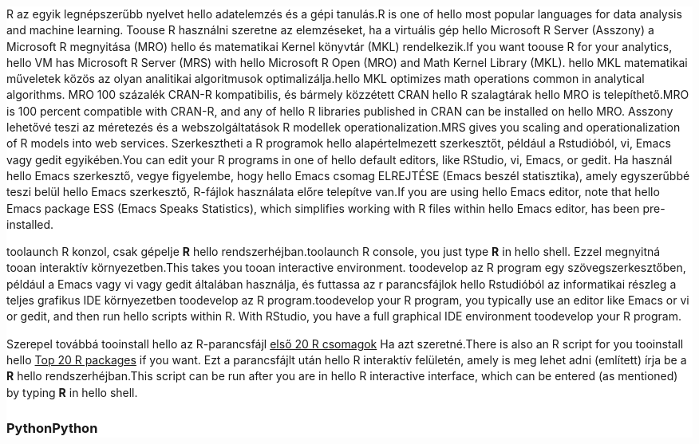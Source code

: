 <span data-ttu-id="95613-210">R az egyik legnépszerűbb nyelvet hello adatelemzés és a gépi tanulás.</span><span class="sxs-lookup"><span data-stu-id="95613-210">R is one of hello most popular languages for data analysis and machine learning.</span></span> <span data-ttu-id="95613-211">Toouse R használni szeretne az elemzéseket, ha a virtuális gép hello Microsoft R Server (Asszony) a Microsoft R megnyitása (MRO) hello és matematikai Kernel könyvtár (MKL) rendelkezik.</span><span class="sxs-lookup"><span data-stu-id="95613-211">If you want toouse R for your analytics, hello VM has Microsoft R Server (MRS) with hello Microsoft R Open (MRO) and Math Kernel Library (MKL).</span></span> <span data-ttu-id="95613-212">hello MKL matematikai műveletek közös az olyan analitikai algoritmusok optimalizálja.</span><span class="sxs-lookup"><span data-stu-id="95613-212">hello MKL optimizes math operations common in analytical algorithms.</span></span> <span data-ttu-id="95613-213">MRO 100 százalék CRAN-R kompatibilis, és bármely közzétett CRAN hello R szalagtárak hello MRO is telepíthető.</span><span class="sxs-lookup"><span data-stu-id="95613-213">MRO is 100 percent compatible with CRAN-R, and any of hello R libraries published in CRAN can be installed on hello MRO.</span></span> <span data-ttu-id="95613-214">Asszony lehetővé teszi az méretezés és a webszolgáltatások R modellek operationalization.</span><span class="sxs-lookup"><span data-stu-id="95613-214">MRS gives you scaling and operationalization of R models into web services.</span></span> <span data-ttu-id="95613-215">Szerkesztheti a R programok hello alapértelmezett szerkesztőt, például a Rstudióból, vi, Emacs vagy gedit egyikében.</span><span class="sxs-lookup"><span data-stu-id="95613-215">You can edit your R programs in one of hello default editors, like RStudio, vi, Emacs, or gedit.</span></span> <span data-ttu-id="95613-216">Ha használ hello Emacs szerkesztő, vegye figyelembe, hogy hello Emacs csomag ELREJTÉSE (Emacs beszél statisztika), amely egyszerűbbé teszi belül hello Emacs szerkesztő, R-fájlok használata előre telepítve van.</span><span class="sxs-lookup"><span data-stu-id="95613-216">If you are using hello Emacs editor, note that hello Emacs package ESS (Emacs Speaks Statistics), which simplifies working with R files within hello Emacs editor, has been pre-installed.</span></span>

<span data-ttu-id="95613-217">toolaunch R konzol, csak gépelje **R** hello rendszerhéjban.</span><span class="sxs-lookup"><span data-stu-id="95613-217">toolaunch R console, you just type **R** in hello shell.</span></span> <span data-ttu-id="95613-218">Ezzel megnyitná tooan interaktív környezetben.</span><span class="sxs-lookup"><span data-stu-id="95613-218">This takes you tooan interactive environment.</span></span> <span data-ttu-id="95613-219">toodevelop az R program egy szövegszerkesztőben, például a Emacs vagy vi vagy gedit általában használja, és futtassa az r parancsfájlok hello Rstudióból az informatikai részleg a teljes grafikus IDE környezetben toodevelop az R program.</span><span class="sxs-lookup"><span data-stu-id="95613-219">toodevelop your R program, you typically use an editor like Emacs or vi or gedit, and then run hello scripts within R. With RStudio, you have a full graphical IDE environment toodevelop your R program.</span></span>

<span data-ttu-id="95613-220">Szerepel továbbá tooinstall hello az R-parancsfájl [első 20 R csomagok](http://www.kdnuggets.com/2015/06/top-20-r-packages.html) Ha azt szeretné.</span><span class="sxs-lookup"><span data-stu-id="95613-220">There is also an R script for you tooinstall hello [Top 20 R packages](http://www.kdnuggets.com/2015/06/top-20-r-packages.html) if you want.</span></span> <span data-ttu-id="95613-221">Ezt a parancsfájlt után hello R interaktív felületén, amely is meg lehet adni (említett) írja be a **R** hello rendszerhéjban.</span><span class="sxs-lookup"><span data-stu-id="95613-221">This script can be run after you are in hello R interactive interface, which can be entered (as mentioned) by typing **R** in hello shell.</span></span>  

### <a name="python"></a><span data-ttu-id="95613-222">Python</span><span class="sxs-lookup"><span data-stu-id="95613-222">Python</span></span>
